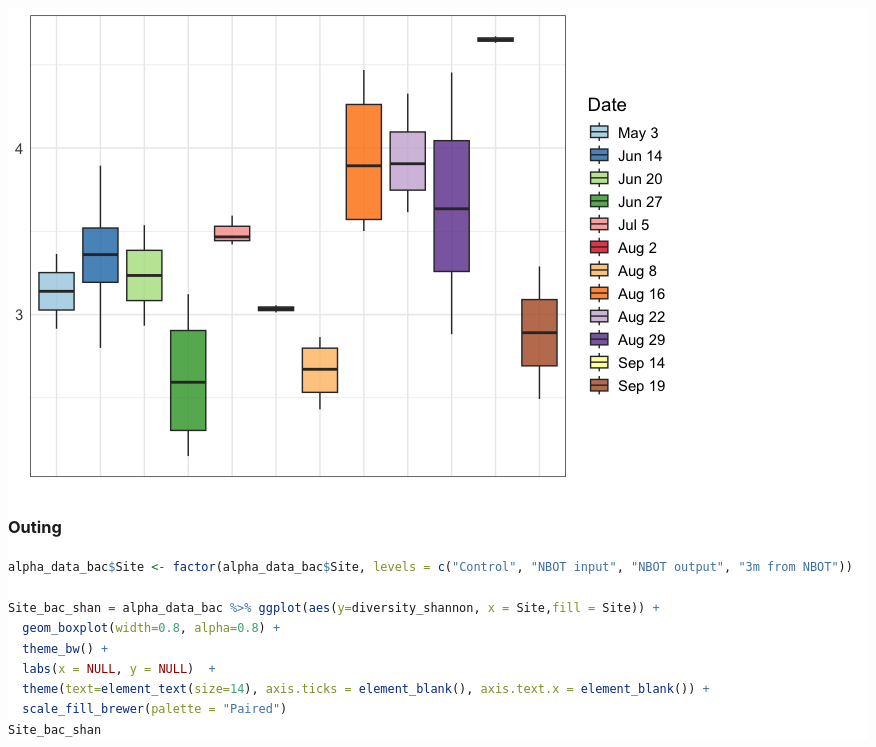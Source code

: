 ![](Plots_Analyses_files/figure-markdown_github/unnamed-chunk-13-1.png)

### Outing

``` r
alpha_data_bac$Site <- factor(alpha_data_bac$Site, levels = c("Control", "NBOT input", "NBOT output", "3m from NBOT"))

Site_bac_shan = alpha_data_bac %>% ggplot(aes(y=diversity_shannon, x = Site,fill = Site)) +
  geom_boxplot(width=0.8, alpha=0.8) +
  theme_bw() +
  labs(x = NULL, y = NULL)  +
  theme(text=element_text(size=14), axis.ticks = element_blank(), axis.text.x = element_blank()) +
  scale_fill_brewer(palette = "Paired")
Site_bac_shan
```
